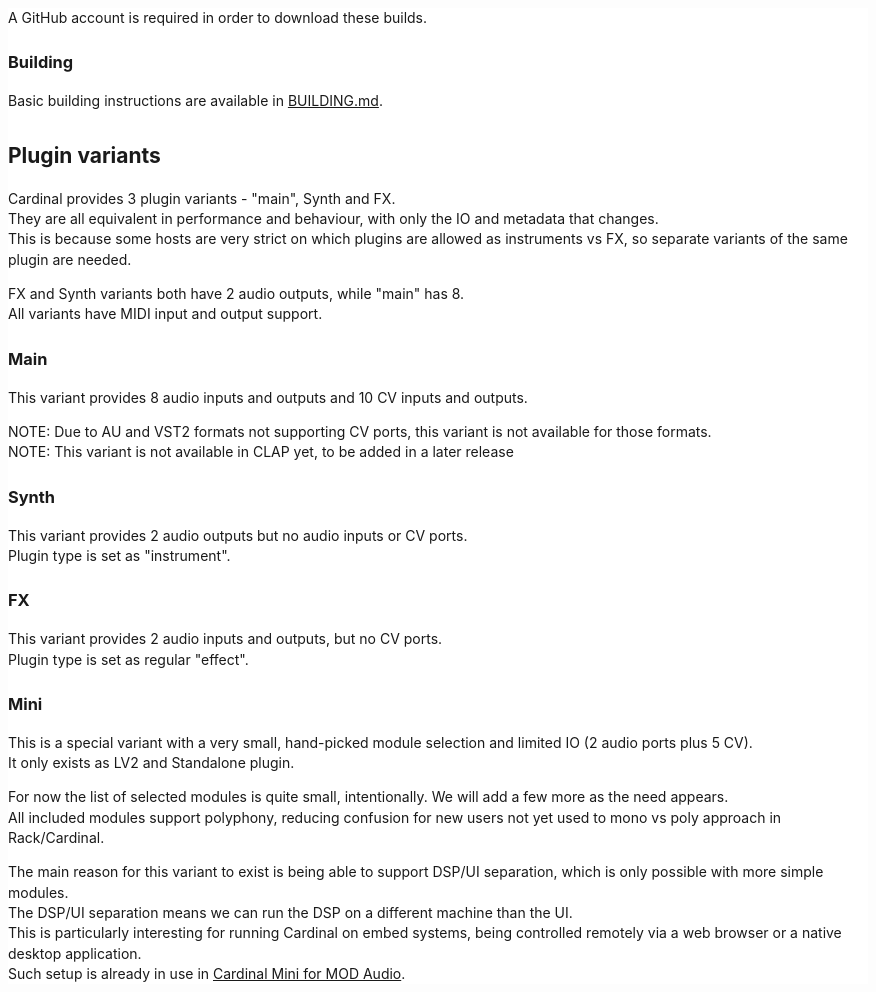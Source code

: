A GitHub account is required in order to download these builds.

### Building

Basic building instructions are available in [BUILDING.md](docs/BUILDING.md).


## Plugin variants

Cardinal provides 3 plugin variants - "main", Synth and FX.  
They are all equivalent in performance and behaviour, with only the IO and metadata that changes.  
This is because some hosts are very strict on which plugins are allowed as instruments vs FX, so separate variants of the same plugin are needed.

FX and Synth variants both have 2 audio outputs, while "main" has 8.  
All variants have MIDI input and output support.

### Main

This variant provides 8 audio inputs and outputs and 10 CV inputs and outputs.

NOTE: Due to AU and VST2 formats not supporting CV ports, this variant is not available for those formats.  
NOTE: This variant is not available in CLAP yet, to be added in a later release

### Synth

This variant provides 2 audio outputs but no audio inputs or CV ports.  
Plugin type is set as "instrument".

### FX

This variant provides 2 audio inputs and outputs, but no CV ports.  
Plugin type is set as regular "effect".

### Mini

This is a special variant with a very small, hand-picked module selection and limited IO (2 audio ports plus 5 CV).  
It only exists as LV2 and Standalone plugin.

For now the list of selected modules is quite small, intentionally. We will add a few more as the need appears.  
All included modules support polyphony, reducing confusion for new users not yet used to mono vs poly approach in Rack/Cardinal.

The main reason for this variant to exist is being able to support DSP/UI separation, which is only possible with more simple modules.  
The DSP/UI separation means we can run the DSP on a different machine than the UI.  
This is particularly interesting for running Cardinal on embed systems, being controlled remotely via a web browser or a native desktop application.  
Such setup is already in use in [Cardinal Mini for MOD Audio](https://forum.mod.audio/t/distrho-cardinal-mini/9262/).

